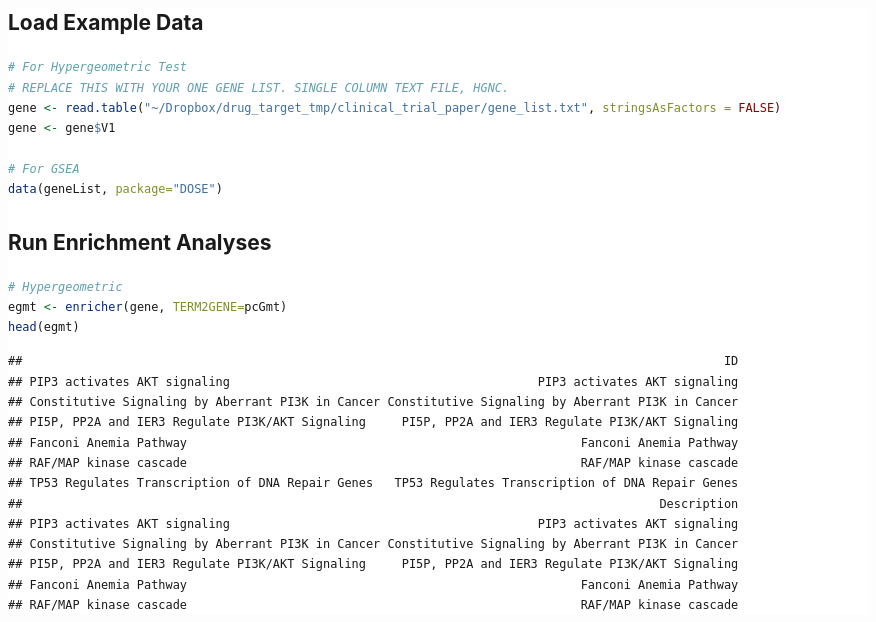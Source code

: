 Load Example Data
-----------------

``` r
# For Hypergeometric Test
# REPLACE THIS WITH YOUR ONE GENE LIST. SINGLE COLUMN TEXT FILE, HGNC. 
gene <- read.table("~/Dropbox/drug_target_tmp/clinical_trial_paper/gene_list.txt", stringsAsFactors = FALSE)
gene <- gene$V1

# For GSEA
data(geneList, package="DOSE")
```

Run Enrichment Analyses
-----------------------

``` r
# Hypergeometric
egmt <- enricher(gene, TERM2GENE=pcGmt)
head(egmt)
```

    ##                                                                                                  ID
    ## PIP3 activates AKT signaling                                           PIP3 activates AKT signaling
    ## Constitutive Signaling by Aberrant PI3K in Cancer Constitutive Signaling by Aberrant PI3K in Cancer
    ## PI5P, PP2A and IER3 Regulate PI3K/AKT Signaling     PI5P, PP2A and IER3 Regulate PI3K/AKT Signaling
    ## Fanconi Anemia Pathway                                                       Fanconi Anemia Pathway
    ## RAF/MAP kinase cascade                                                       RAF/MAP kinase cascade
    ## TP53 Regulates Transcription of DNA Repair Genes   TP53 Regulates Transcription of DNA Repair Genes
    ##                                                                                         Description
    ## PIP3 activates AKT signaling                                           PIP3 activates AKT signaling
    ## Constitutive Signaling by Aberrant PI3K in Cancer Constitutive Signaling by Aberrant PI3K in Cancer
    ## PI5P, PP2A and IER3 Regulate PI3K/AKT Signaling     PI5P, PP2A and IER3 Regulate PI3K/AKT Signaling
    ## Fanconi Anemia Pathway                                                       Fanconi Anemia Pathway
    ## RAF/MAP kinase cascade                                                       RAF/MAP kinase cascade